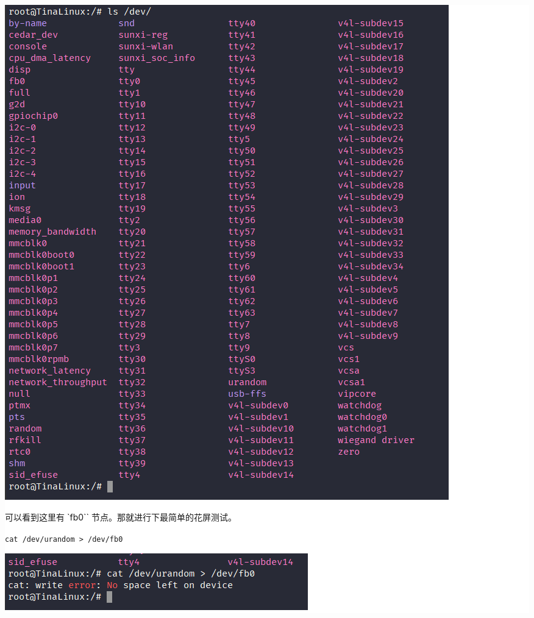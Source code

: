 ![](/assets/post/2022-08-08-20220808/2022-07-29-10-25-14-image.png)

可以看到这里有 `fb0`` 节点。那就进行下最简单的花屏测试。

```shell
cat /dev/urandom > /dev/fb0
```

![](/assets/post/2022-08-08-20220808/2022-07-29-10-27-41-image.png)
